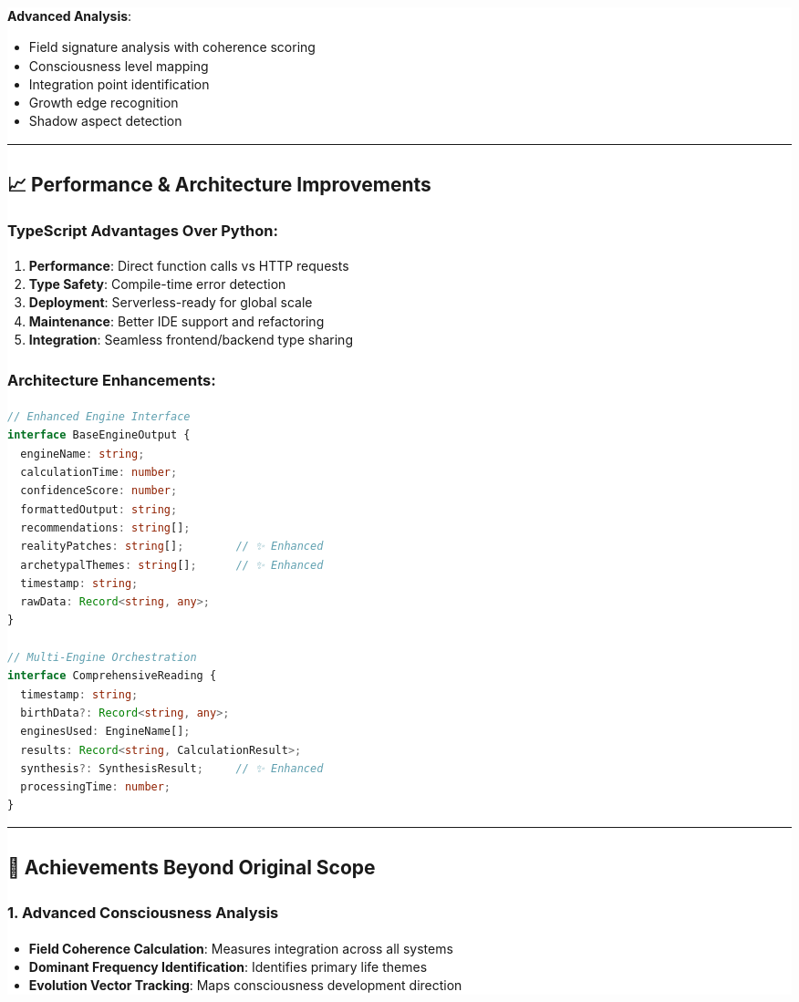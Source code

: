 **Advanced Analysis**:
- Field signature analysis with coherence scoring
- Consciousness level mapping
- Integration point identification
- Growth edge recognition
- Shadow aspect detection

---

## 📈 Performance & Architecture Improvements

### **TypeScript Advantages Over Python**:

1. **Performance**: Direct function calls vs HTTP requests
2. **Type Safety**: Compile-time error detection
3. **Deployment**: Serverless-ready for global scale
4. **Maintenance**: Better IDE support and refactoring
5. **Integration**: Seamless frontend/backend type sharing

### **Architecture Enhancements**:

```typescript
// Enhanced Engine Interface
interface BaseEngineOutput {
  engineName: string;
  calculationTime: number;
  confidenceScore: number;
  formattedOutput: string;
  recommendations: string[];
  realityPatches: string[];        // ✨ Enhanced
  archetypalThemes: string[];      // ✨ Enhanced
  timestamp: string;
  rawData: Record<string, any>;
}

// Multi-Engine Orchestration
interface ComprehensiveReading {
  timestamp: string;
  birthData?: Record<string, any>;
  enginesUsed: EngineName[];
  results: Record<string, CalculationResult>;
  synthesis?: SynthesisResult;     // ✨ Enhanced
  processingTime: number;
}
```

---

## 🎉 Achievements Beyond Original Scope

### **1. Advanced Consciousness Analysis**
- **Field Coherence Calculation**: Measures integration across all systems
- **Dominant Frequency Identification**: Identifies primary life themes
- **Evolution Vector Tracking**: Maps consciousness development direction
